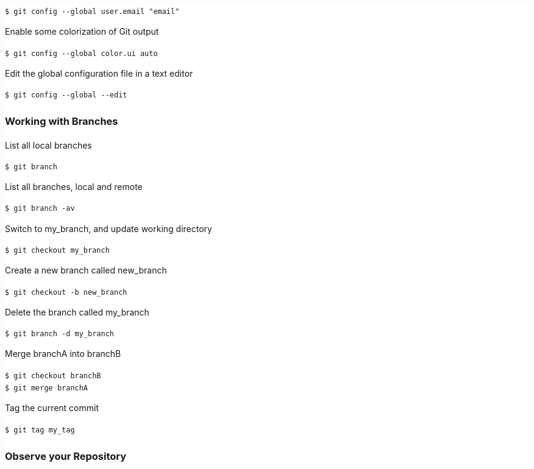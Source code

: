 ```shell script
$ git config --global user.email "email"
```

Enable some colorization of Git output

```shell script
$ git config --global color.ui auto
```

Edit the global configuration file in a text editor

```shell script
$ git config --global --edit
```

### Working with Branches

List all local branches

```shell script
$ git branch
```

List all branches, local and remote

```shell script
$ git branch -av
```

Switch to my_branch, and update working directory

```shell script
$ git checkout my_branch
```

Create a new branch called new_branch

```shell script
$ git checkout -b new_branch
```

Delete the branch called my_branch

```shell script
$ git branch -d my_branch
```

Merge branchA into branchB

```shell script
$ git checkout branchB
$ git merge branchA
```

Tag the current commit

```shell script
$ git tag my_tag
```

### Observe your Repository
